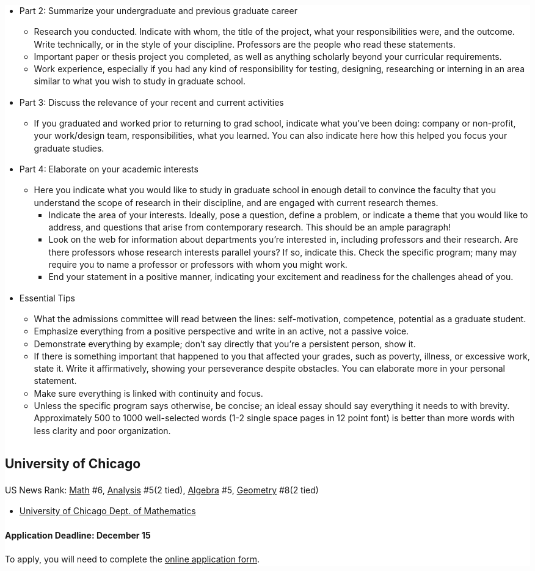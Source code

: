 

* Part 2: Summarize your undergraduate and previous graduate career
	* Research you conducted. Indicate with whom, the title of the project, what your responsibilities were, and the outcome. Write technically, or in the style of your discipline. Professors are the people who read these statements.
	* Important paper or thesis project you completed, as well as anything scholarly beyond your curricular requirements.
	* Work experience, especially if you had any kind of responsibility for testing, designing, researching or interning in an area similar to what you wish to study in graduate school.



* Part 3: Discuss the relevance of your recent and current activities
	* If you graduated and worked prior to returning to grad school, indicate what you’ve been doing: company or non-profit, your work/design team, responsibilities, what you learned. You can also indicate here how this helped you focus your graduate studies.
	

* Part 4: Elaborate on your academic interests
	* Here you indicate what you would like to study in graduate school in enough detail to convince the faculty that you understand the scope of research in their discipline, and are engaged with current research themes.
		* Indicate the area of your interests. Ideally, pose a question, define a problem, or indicate a theme that you would like to address, and questions that arise from contemporary research. This should be an ample paragraph!
		* Look on the web for information about departments you’re interested in, including professors and their research. Are there professors whose research interests parallel yours? If so, indicate this. Check the specific program; many may require you to name a professor or professors with whom you might work.
		* End your statement in a positive manner, indicating your excitement and readiness for the challenges ahead of you.
		

* Essential Tips
	* What the admissions committee will read between the lines: self-motivation, competence, potential as a graduate student.
	* Emphasize everything from a positive perspective and write in an active, not a passive voice.
	* Demonstrate everything by example; don’t say directly that you’re a persistent person, show it.
	* If there is something important that happened to you that affected your grades, such as poverty, illness, or excessive work, state it. Write it affirmatively, showing your perseverance despite obstacles. You can elaborate more in your personal statement.
	* Make sure everything is linked with continuity and focus.
	* Unless the specific program says otherwise, be concise; an ideal essay should say everything it needs to with brevity. Approximately 500 to 1000 well-selected words (1-2 single space pages in 12 point font) is better than more words with less clarity and poor organization.


## University of Chicago
US News Rank: [Math][1] #6, [Analysis][2] #5(2 tied), [Algebra][3] #5, [Geometry][4] #8(2 tied)

* [University of Chicago Dept. of Mathematics](https://math.uchicago.edu/graduate/how-to-apply/)

#### Application Deadline: December 15

To apply, you will need to complete the [online application form](https://apply-psd.uchicago.edu/apply/).


[1]: https://www.usnews.com/best-graduate-schools/top-science-schools/mathematics-rankings
[2]: https://www.usnews.com/best-graduate-schools/search?program=top-science-schools&specialty=mathematical-analysis
[3]: https://www.usnews.com/best-graduate-schools/top-science-schools/number-theory-rankings
[4]: https://www.usnews.com/best-graduate-schools/search?program=top-science-schools&specialty=geometry